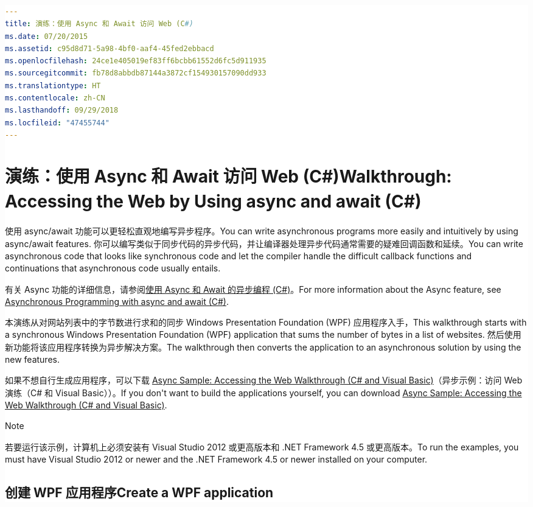 ```yaml
---
title: 演练：使用 Async 和 Await 访问 Web (C#)
ms.date: 07/20/2015
ms.assetid: c95d8d71-5a98-4bf0-aaf4-45fed2ebbacd
ms.openlocfilehash: 24ce1e405019ef83ff6bcbb61552d6fc5d911935
ms.sourcegitcommit: fb78d8abbdb87144a3872cf154930157090dd933
ms.translationtype: HT
ms.contentlocale: zh-CN
ms.lasthandoff: 09/29/2018
ms.locfileid: "47455744"
---
```

# <a name="walkthrough-accessing-the-web-by-using-async-and-await-c"></a><span data-ttu-id="2d53c-102">演练：使用 Async 和 Await 访问 Web (C#)</span><span class="sxs-lookup"><span data-stu-id="2d53c-102">Walkthrough: Accessing the Web by Using async and await (C#)</span></span>

<span data-ttu-id="2d53c-103">使用 async/await 功能可以更轻松直观地编写异步程序。</span><span class="sxs-lookup"><span data-stu-id="2d53c-103">You can write asynchronous programs more easily and intuitively by using async/await features.</span></span> <span data-ttu-id="2d53c-104">你可以编写类似于同步代码的异步代码，并让编译器处理异步代码通常需要的疑难回调函数和延续。</span><span class="sxs-lookup"><span data-stu-id="2d53c-104">You can write asynchronous code that looks like synchronous code and let the compiler handle the difficult callback functions and continuations that asynchronous code usually entails.</span></span>

<span data-ttu-id="2d53c-105">有关 Async 功能的详细信息，请参阅[使用 Async 和 Await 的异步编程 (C#)](../../../../csharp/programming-guide/concepts/async/index.md)。</span><span class="sxs-lookup"><span data-stu-id="2d53c-105">For more information about the Async feature, see [Asynchronous Programming with async and await (C#)](../../../../csharp/programming-guide/concepts/async/index.md).</span></span>

<span data-ttu-id="2d53c-106">本演练从对网站列表中的字节数进行求和的同步 Windows Presentation Foundation (WPF) 应用程序入手，</span><span class="sxs-lookup"><span data-stu-id="2d53c-106">This walkthrough starts with a synchronous Windows Presentation Foundation (WPF) application that sums the number of bytes in a list of websites.</span></span> <span data-ttu-id="2d53c-107">然后使用新功能将该应用程序转换为异步解决方案。</span><span class="sxs-lookup"><span data-stu-id="2d53c-107">The walkthrough then converts the application to an asynchronous solution by using the new features.</span></span>

<span data-ttu-id="2d53c-108">如果不想自行生成应用程序，可以下载 [Async Sample: Accessing the Web Walkthrough (C# and Visual Basic)](https://code.msdn.microsoft.com/Async-Sample-Accessing-the-9c10497f)（异步示例：访问 Web 演练（C# 和 Visual Basic））。</span><span class="sxs-lookup"><span data-stu-id="2d53c-108">If you don't want to build the applications yourself, you can download [Async Sample: Accessing the Web Walkthrough (C# and Visual Basic)](https://code.msdn.microsoft.com/Async-Sample-Accessing-the-9c10497f).</span></span>

> [!NOTE]
> <span data-ttu-id="2d53c-109">若要运行该示例，计算机上必须安装有 Visual Studio 2012 或更高版本和 .NET Framework 4.5 或更高版本。</span><span class="sxs-lookup"><span data-stu-id="2d53c-109">To run the examples, you must have Visual Studio 2012 or newer and the .NET Framework 4.5 or newer installed on your computer.</span></span>

## <a name="create-a-wpf-application"></a><span data-ttu-id="2d53c-110">创建 WPF 应用程序</span><span class="sxs-lookup"><span data-stu-id="2d53c-110">Create a WPF application</span></span>
